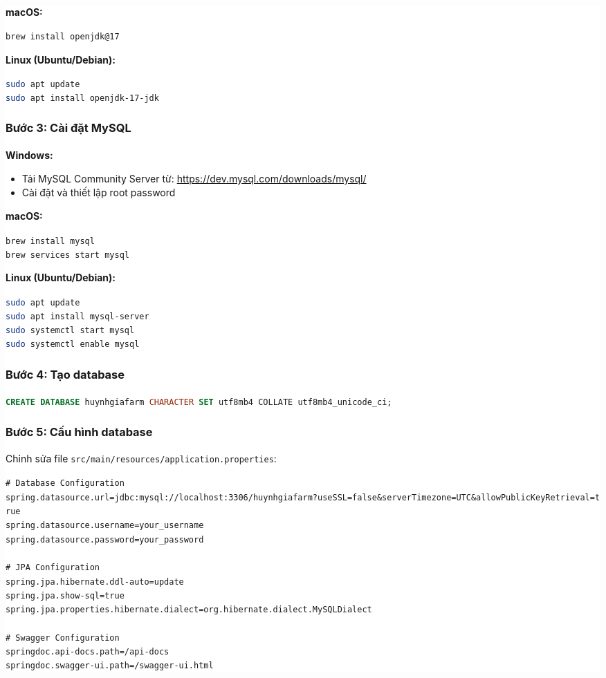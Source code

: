 **macOS:**
```bash
brew install openjdk@17
```

**Linux (Ubuntu/Debian):**
```bash
sudo apt update
sudo apt install openjdk-17-jdk
```

### Bước 3: Cài đặt MySQL
**Windows:**
- Tải MySQL Community Server từ: https://dev.mysql.com/downloads/mysql/
- Cài đặt và thiết lập root password

**macOS:**
```bash
brew install mysql
brew services start mysql
```

**Linux (Ubuntu/Debian):**
```bash
sudo apt update
sudo apt install mysql-server
sudo systemctl start mysql
sudo systemctl enable mysql
```

### Bước 4: Tạo database
```sql
CREATE DATABASE huynhgiafarm CHARACTER SET utf8mb4 COLLATE utf8mb4_unicode_ci;
```

### Bước 5: Cấu hình database
Chỉnh sửa file `src/main/resources/application.properties`:

```properties
# Database Configuration
spring.datasource.url=jdbc:mysql://localhost:3306/huynhgiafarm?useSSL=false&serverTimezone=UTC&allowPublicKeyRetrieval=true
spring.datasource.username=your_username
spring.datasource.password=your_password

# JPA Configuration
spring.jpa.hibernate.ddl-auto=update
spring.jpa.show-sql=true
spring.jpa.properties.hibernate.dialect=org.hibernate.dialect.MySQLDialect

# Swagger Configuration
springdoc.api-docs.path=/api-docs
springdoc.swagger-ui.path=/swagger-ui.html
```
